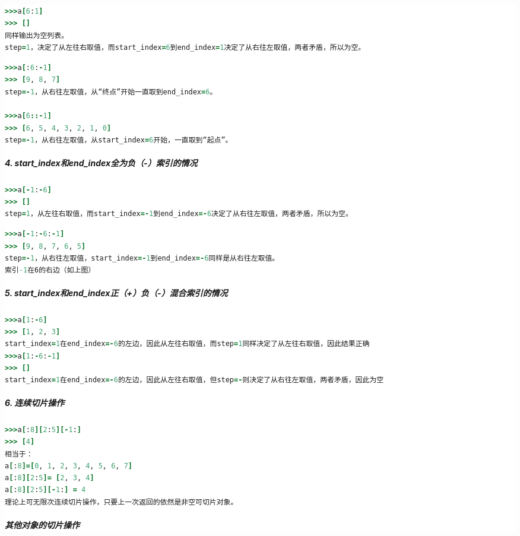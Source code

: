 ```ruby
>>>a[6:1]
>>> []
同样输出为空列表。
step=1，决定了从左往右取值，而start_index=6到end_index=1决定了从右往左取值，两者矛盾，所以为空。
```

```ruby
>>>a[:6:-1]
>>> [9, 8, 7]
step=-1，从右往左取值，从“终点”开始一直取到end_index=6。

>>>a[6::-1]
>>> [6, 5, 4, 3, 2, 1, 0]
step=-1，从右往左取值，从start_index=6开始，一直取到“起点”。
```

##### 4. start_index和end_index全为负（-）索引的情况

```ruby
>>>a[-1:-6]
>>> []
step=1，从左往右取值，而start_index=-1到end_index=-6决定了从右往左取值，两者矛盾，所以为空。
```

```ruby
>>>a[-1:-6:-1]
>>> [9, 8, 7, 6, 5]
step=-1，从右往左取值，start_index=-1到end_index=-6同样是从右往左取值。
索引-1在6的右边（如上图）
```

##### 5. start_index和end_index正（+）负（-）混合索引的情况

```ruby
>>>a[1:-6]
>>> [1, 2, 3]
start_index=1在end_index=-6的左边，因此从左往右取值，而step=1同样决定了从左往右取值，因此结果正确
>>>a[1:-6:-1]
>>> []
start_index=1在end_index=-6的左边，因此从左往右取值，但step=-则决定了从右往左取值，两者矛盾，因此为空
```

##### 6. 连续切片操作

```ruby
>>>a[:8][2:5][-1:]
>>> [4]
相当于：
a[:8]=[0, 1, 2, 3, 4, 5, 6, 7]
a[:8][2:5]= [2, 3, 4]
a[:8][2:5][-1:] = 4
理论上可无限次连续切片操作，只要上一次返回的依然是非空可切片对象。
```

##### 其他对象的切片操作
